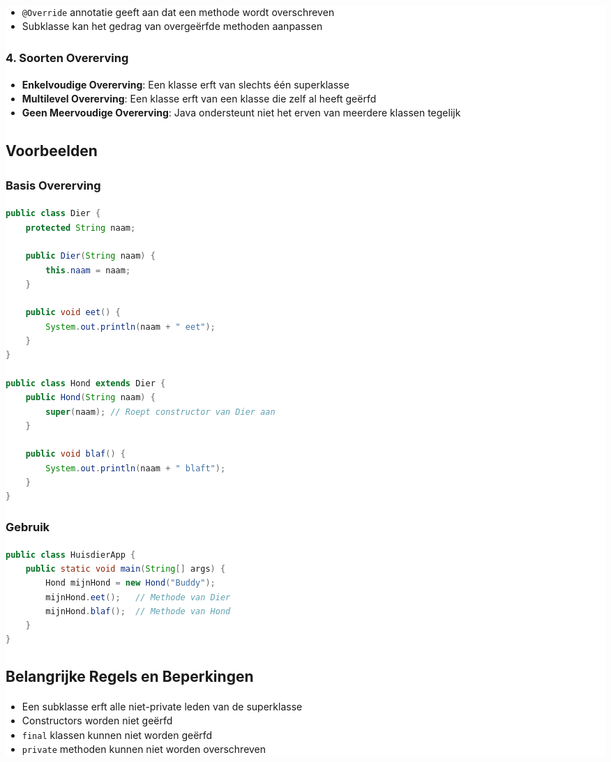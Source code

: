 - `@Override` annotatie geeft aan dat een methode wordt overschreven
- Subklasse kan het gedrag van overgeërfde methoden aanpassen

### 4. Soorten Overerving

- **Enkelvoudige Overerving**: Een klasse erft van slechts één superklasse
- **Multilevel Overerving**: Een klasse erft van een klasse die zelf al heeft geërfd
- **Geen Meervoudige Overerving**: Java ondersteunt niet het erven van meerdere klassen tegelijk

## Voorbeelden

### Basis Overerving

```java
public class Dier {
    protected String naam;
    
    public Dier(String naam) {
        this.naam = naam;
    }
    
    public void eet() {
        System.out.println(naam + " eet");
    }
}

public class Hond extends Dier {
    public Hond(String naam) {
        super(naam); // Roept constructor van Dier aan
    }
    
    public void blaf() {
        System.out.println(naam + " blaft");
    }
}
```

### Gebruik

```java
public class HuisdierApp {
    public static void main(String[] args) {
        Hond mijnHond = new Hond("Buddy");
        mijnHond.eet();   // Methode van Dier
        mijnHond.blaf();  // Methode van Hond
    }
}
```

## Belangrijke Regels en Beperkingen

- Een subklasse erft alle niet-private leden van de superklasse
- Constructors worden niet geërfd
- `final` klassen kunnen niet worden geërfd
- `private` methoden kunnen niet worden overschreven
